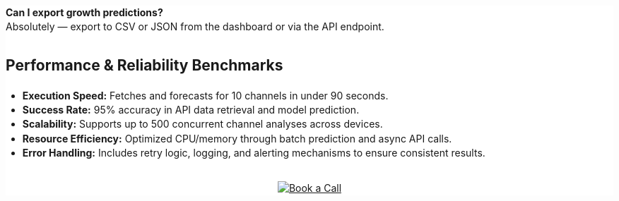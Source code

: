 **Can I export growth predictions?**  
Absolutely — export to CSV or JSON from the dashboard or via the API endpoint.  

## Performance & Reliability Benchmarks
- **Execution Speed:** Fetches and forecasts for 10 channels in under 90 seconds.  
- **Success Rate:** 95% accuracy in API data retrieval and model prediction.  
- **Scalability:** Supports up to 500 concurrent channel analyses across devices.  
- **Resource Efficiency:** Optimized CPU/memory through batch prediction and async API calls.  
- **Error Handling:** Includes retry logic, logging, and alerting mechanisms to ensure consistent results.  

##
<p align="center">
<a href="https://cal.com/app-pilot-m8i8oo/30min" target="_blank">
  <img src="https://img.shields.io/badge/Book%20a%20Call%20with%20Us-34A853?style=for-the-badge&logo=googlecalendar&logoColor=white" alt="Book a Call">
</a>
</p>

